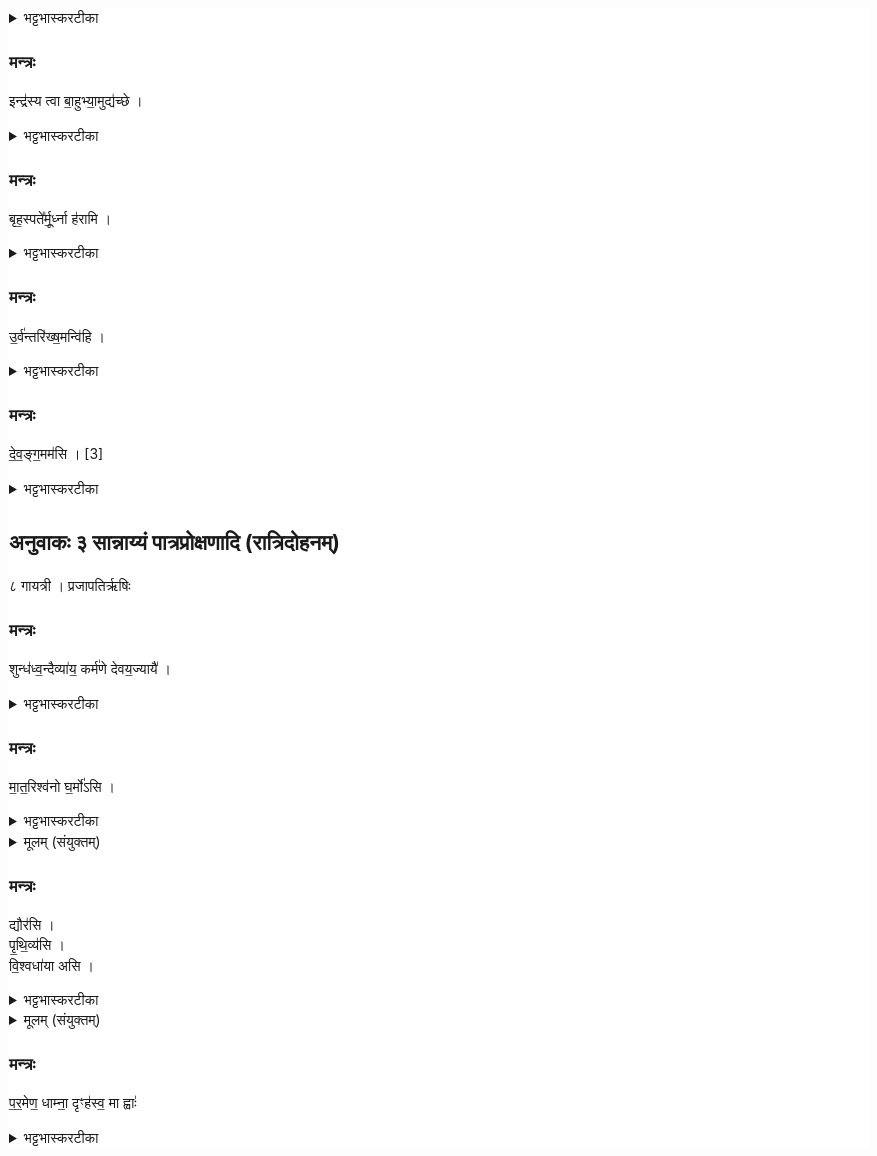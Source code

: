 <details><summary>भट्टभास्करटीका</summary></details>

###  मन्त्रः
इन्द्र॑स्य त्वा बा॒हुभ्या॒मुद्य॑च्छे ।

<details><summary>भट्टभास्करटीका</summary></details>

###  मन्त्रः
बृह॒स्पते᳚र्मू॒र्ध्ना ह॑रामि ।  

<details><summary>भट्टभास्करटीका</summary></details>

###  मन्त्रः
उ॒र्व॑न्तरि॑ख्ष॒मन्वि॑हि ।

<details><summary>भट्टभास्करटीका</summary></details>

###  मन्त्रः

दे॒व॒ङ्ग॒मम॑सि । [3]  

<details><summary>भट्टभास्करटीका</summary></details>

## अनुवाकः ३    सान्नाय्यं पात्रप्रोक्षणादि (रात्रिदोहनम्)

८ गायत्री । प्रजापतिर्ऋषिः
###  मन्त्रः
शुन्ध॑ध्व॒न्दैव्या॑य॒ कर्म॑णे देवय॒ज्यायै॑ ।

<details><summary>भट्टभास्करटीका</summary></details>

###  मन्त्रः
मा॒त॒रिश्व॑नो घ॒र्मो॑ऽसि ।

<details><summary>भट्टभास्करटीका</summary></details>



<details><summary>मूलम् (संयुक्तम्)</summary></details>

###  मन्त्रः
द्यौर॑सि ।    
पृ॒थि॒व्य॑सि ।    
वि॒श्वधा॑या असि ।    


<details><summary>भट्टभास्करटीका</summary></details>



<details><summary>मूलम् (संयुक्तम्)</summary></details>

###  मन्त्रः
प॒र॒मेण॒ धाम्ना॒ दृꣳह॑स्व॒  मा ह्वाः॑  
<details><summary>भट्टभास्करटीका</summary></details>
